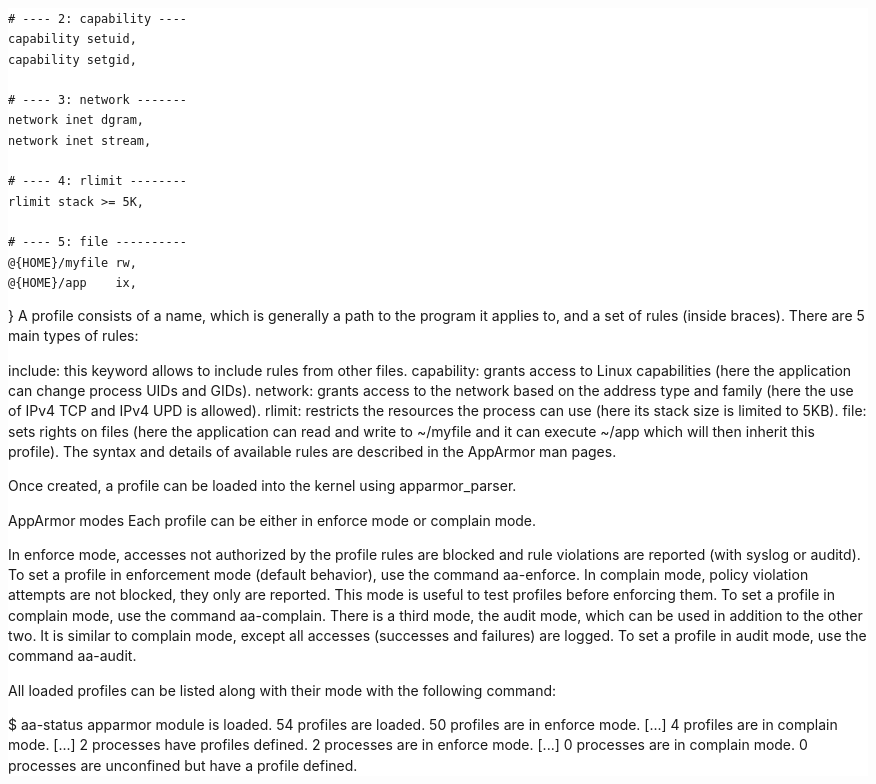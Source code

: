     # ---- 2: capability ----
    capability setuid,
    capability setgid,

    # ---- 3: network -------
    network inet dgram,
    network inet stream,

    # ---- 4: rlimit --------
    rlimit stack >= 5K,

    # ---- 5: file ----------
    @{HOME}/myfile rw,
    @{HOME}/app    ix,
}
A profile consists of a name, which is generally a path to the program it applies to, and a set of rules (inside braces). There are 5 main types of rules:

include: this keyword allows to include rules from other files.
capability: grants access to Linux capabilities (here the application can change process UIDs and GIDs).
network: grants access to the network based on the address type and family (here the use of IPv4 TCP and IPv4 UPD is allowed).
rlimit: restricts the resources the process can use (here its stack size is limited to 5KB).
file: sets rights on files (here the application can read and write to ~/myfile and it can execute ~/app which will then inherit this profile).
The syntax and details of available rules are described in the AppArmor man pages.

Once created, a profile can be loaded into the kernel using apparmor_parser.

AppArmor modes
Each profile can be either in enforce mode or complain mode.

In enforce mode, accesses not authorized by the profile rules are blocked and rule violations are reported (with syslog or auditd). To set a profile in enforcement mode (default behavior), use the command aa-enforce.
In complain mode, policy violation attempts are not blocked, they only are reported. This mode is useful to test profiles before enforcing them. To set a profile in complain mode, use the command aa-complain.
There is a third mode, the audit mode, which can be used in addition to the other two. It is similar to complain mode, except all accesses (successes and failures) are logged. To set a profile in audit mode, use the command aa-audit.

All loaded profiles can be listed along with their mode with the following command:

$ aa-status
apparmor module is loaded.
54 profiles are loaded.
50 profiles are in enforce mode.
[...]
4 profiles are in complain mode.
[...]
2 processes have profiles defined.
2 processes are in enforce mode.
[...]
0 processes are in complain mode.
0 processes are unconfined but have a profile defined.
 